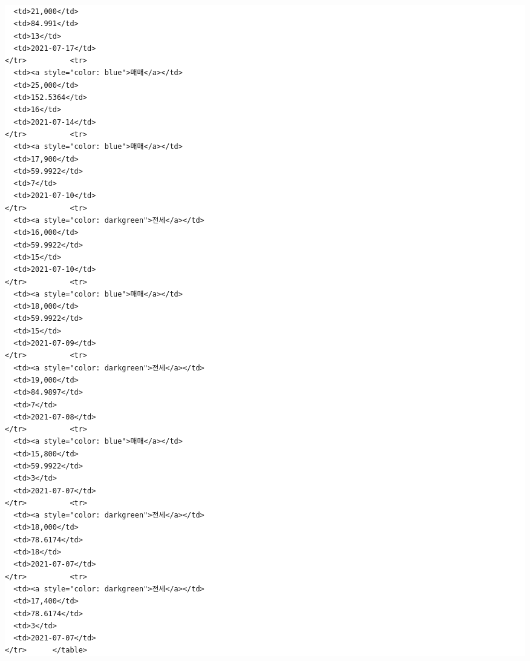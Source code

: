       <td>21,000</td>
      <td>84.991</td>
      <td>13</td>
      <td>2021-07-17</td>
    </tr>          <tr>
      <td><a style="color: blue">매매</a></td>
      <td>25,000</td>
      <td>152.5364</td>
      <td>16</td>
      <td>2021-07-14</td>
    </tr>          <tr>
      <td><a style="color: blue">매매</a></td>
      <td>17,900</td>
      <td>59.9922</td>
      <td>7</td>
      <td>2021-07-10</td>
    </tr>          <tr>
      <td><a style="color: darkgreen">전세</a></td>
      <td>16,000</td>
      <td>59.9922</td>
      <td>15</td>
      <td>2021-07-10</td>
    </tr>          <tr>
      <td><a style="color: blue">매매</a></td>
      <td>18,000</td>
      <td>59.9922</td>
      <td>15</td>
      <td>2021-07-09</td>
    </tr>          <tr>
      <td><a style="color: darkgreen">전세</a></td>
      <td>19,000</td>
      <td>84.9897</td>
      <td>7</td>
      <td>2021-07-08</td>
    </tr>          <tr>
      <td><a style="color: blue">매매</a></td>
      <td>15,800</td>
      <td>59.9922</td>
      <td>3</td>
      <td>2021-07-07</td>
    </tr>          <tr>
      <td><a style="color: darkgreen">전세</a></td>
      <td>18,000</td>
      <td>78.6174</td>
      <td>18</td>
      <td>2021-07-07</td>
    </tr>          <tr>
      <td><a style="color: darkgreen">전세</a></td>
      <td>17,400</td>
      <td>78.6174</td>
      <td>3</td>
      <td>2021-07-07</td>
    </tr>      </table>
    

